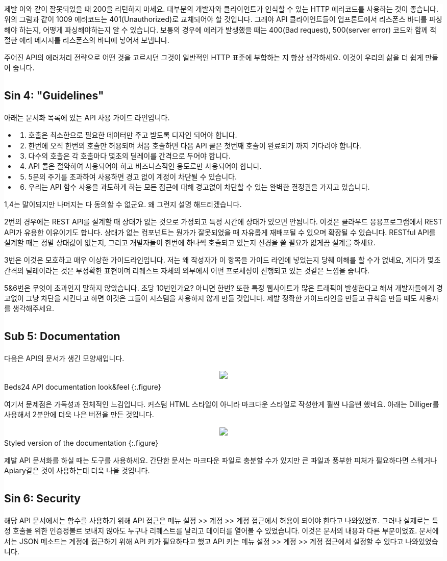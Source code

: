 제발 이와 같이 잘못되었을 때 200을 리턴하지 마세요. 대부분의 개발자와 클라이언트가 인식할 수 있는 HTTP 에러코드를 사용하는 것이 좋습니다. 위의 그림과 같이 1009 에러코드는 401(Unauthorized)로 교체되어야 할 것입니다. 그래야 API 클라이언트들이 업프론트에서 리스폰스 바디를 파싱해야 하는지, 어떻게 파싱해야하는지 알 수 있습니다. 보통의 경우에 에러가 발생했을 때는 400(Bad request), 500(server error) 코드와 함께 적절한 에러 메시지를 리스폰스의 바디에 넣어서 보냅니다.

주어진 API의 에러처리 전략으로 어떤 것을 고르시던 그것이 일반적인 HTTP 표준에 부합하는 지 항상 생각하세요. 이것이 우리의 삶을 더 쉽게 만들어 줍니다.

## Sin 4: "Guidelines"

아래는 문서화 목록에 있는 API 사용 가이드 라인입니다.
* 1. 호출은 최소한으로 필요한 데이터만 주고 받도록 디자인 되어야 합니다.
* 2. 한번에 오직 한번의 호출만 허용되며 처음 호출하면 다음 API 콜은 첫번째 호출이 완료되기 까지 기다려야 합니다.
* 3. 다수의 호출은 각 호출마다 몇초의 딜레이를 간격으로 두어야 합니다.
* 4. API 콜은 절약하여 사용되어야 하고 비즈니스적인 용도로만 사용되어야 합니다.
* 5. 5분의 주기를 초과하여 사용하면 경고 없이 계정이 차단될 수 있습니다.
* 6. 우리는 API 함수 사용을 과도하게 하는 모든 접근에 대해 경고없이 차단할 수 있는 완벽한 결정권을 가지고 있습니다.

1,4는 말이되지만 나머지는 다 동의할 수 없군요. 왜 그런지 설명 해드리겠습니다.

2번의 경우에는 REST API를 설계할 때 상태가 없는 것으로 가정되고 특정 시간에 상태가 있으면 안됩니다. 이것은 클라우드 응용프로그램에서 REST API가 유용한 이유이기도 합니다. 상태가 없는 컴포넌트는 뭔가가 잘못되었을 때 자유롭게 재배포될 수 있으며 확장될 수 있습니다. RESTful API를 설계할 때는 정말 상태값이 없는지, 그리고 개발자들이 한번에 하나씩 호출되고 있는지 신경을 쓸 필요가 없게끔 설계를 하세요.

3번은 이것은 모호하고 매우 이상한 가이드라인입니다. 저는 왜 작성자가 이 항목을 가이드 라인에 넣었는지 당췌 이해를 할 수가 없네요, 게다가 몇초 간격의 딜레이라는 것은 부정확한 표현이며 리퀘스트 자체의 외부에서 어떤 프로세싱이 진행되고 있는 것같은 느낌을 줍니다.

5&6번은 무엇이 초과인지 말하지 않았습니다. 초당 10번인가요? 아니면 한번? 또한 특정 웹사이트가 많은 트래픽이 발생한다고 해서 개발자들에게 경고없이 그냥 차단을 시킨다고 하면 이것은 그들이 시스템을 사용하지 않게 만들 것입니다. 제발 정확한 가이드라인을 만들고 규칙을 만들 때도 사용자를 생각해주세요.

## Sub 5: Documentation
다음은 API의 문서가 생긴 모양새입니다.

<center>
<img src="https://miro.medium.com/max/2412/1*sxXLFkqyTBtWDSd_HqYYCw.png"/>
</center>
Beds24 API documentation look&feel
{:.figure}

여기서 문제점은 가독성과 전체적인 느김입니다. 커스텀 HTML 스타일이 아니라 마크다운 스타일로 작성한게 훨씬 나을뻔 했네요. 아래는 Dilliger를 사용해서 2분안에 더욱 나은 버전을 만든 것입니다.

<center>
<img src="https://miro.medium.com/max/3904/1*8c2nKLecb78t0pP7ZgBNIQ.png"/>
</center>
Styled version of the documentation
{:.figure}

제발 API 문서화를 하실 때는 도구를 사용하세요. 간단한 문서는 마크다운 파일로 충분할 수가 있지만 큰 파일과 풍부한 피처가 필요하다면 스웨거나 Apiary같은 것이 사용하는데 더욱 나을 것입니다.

## Sin 6: Security
해당 API 문서에서는 함수를 사용하기 위해 API 접근은 메뉴 설정 >> 계정 >> 계정 접근에서 허용이 되어야 한다고 나와있었죠. 그러나 실제로는 특정 호출을 위한 인증정볼르 보내지 않아도 누구나 리퀘스트를 날리고 데이터를 열어볼 수 있었습니다. 이것은 문서의 내용과 다른 부분이었죠. 문서에서는 JSON 메소드는 계정에 접근하기 위해 API 키가 필요하다고 했고 API 키는 메뉴 설정 >> 계정 >> 계정 접근에서 설정할 수 있다고 나와있었습니다.
